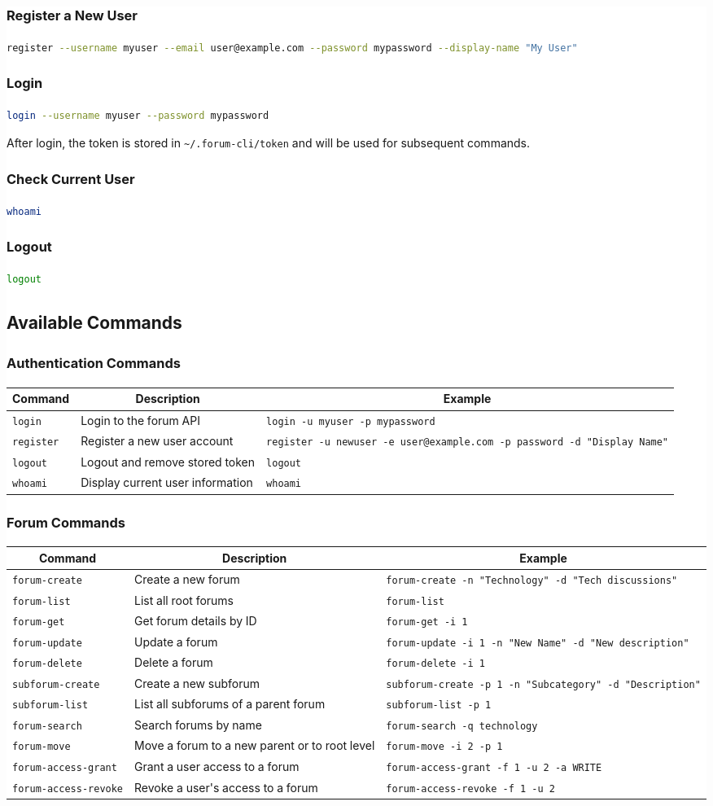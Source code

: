 ### Register a New User

```bash
register --username myuser --email user@example.com --password mypassword --display-name "My User"
```

### Login

```bash
login --username myuser --password mypassword
```

After login, the token is stored in `~/.forum-cli/token` and will be used for subsequent commands.

### Check Current User

```bash
whoami
```

### Logout

```bash
logout
```

## Available Commands

### Authentication Commands

| Command | Description | Example |
|---------|-------------|---------|
| `login` | Login to the forum API | `login -u myuser -p mypassword` |
| `register` | Register a new user account | `register -u newuser -e user@example.com -p password -d "Display Name"` |
| `logout` | Logout and remove stored token | `logout` |
| `whoami` | Display current user information | `whoami` |

### Forum Commands

| Command | Description | Example |
|---------|-------------|---------|
| `forum-create` | Create a new forum | `forum-create -n "Technology" -d "Tech discussions"` |
| `forum-list` | List all root forums | `forum-list` |
| `forum-get` | Get forum details by ID | `forum-get -i 1` |
| `forum-update` | Update a forum | `forum-update -i 1 -n "New Name" -d "New description"` |
| `forum-delete` | Delete a forum | `forum-delete -i 1` |
| `subforum-create` | Create a new subforum | `subforum-create -p 1 -n "Subcategory" -d "Description"` |
| `subforum-list` | List all subforums of a parent forum | `subforum-list -p 1` |
| `forum-search` | Search forums by name | `forum-search -q technology` |
| `forum-move` | Move a forum to a new parent or to root level | `forum-move -i 2 -p 1` |
| `forum-access-grant` | Grant a user access to a forum | `forum-access-grant -f 1 -u 2 -a WRITE` |
| `forum-access-revoke` | Revoke a user's access to a forum | `forum-access-revoke -f 1 -u 2` |
